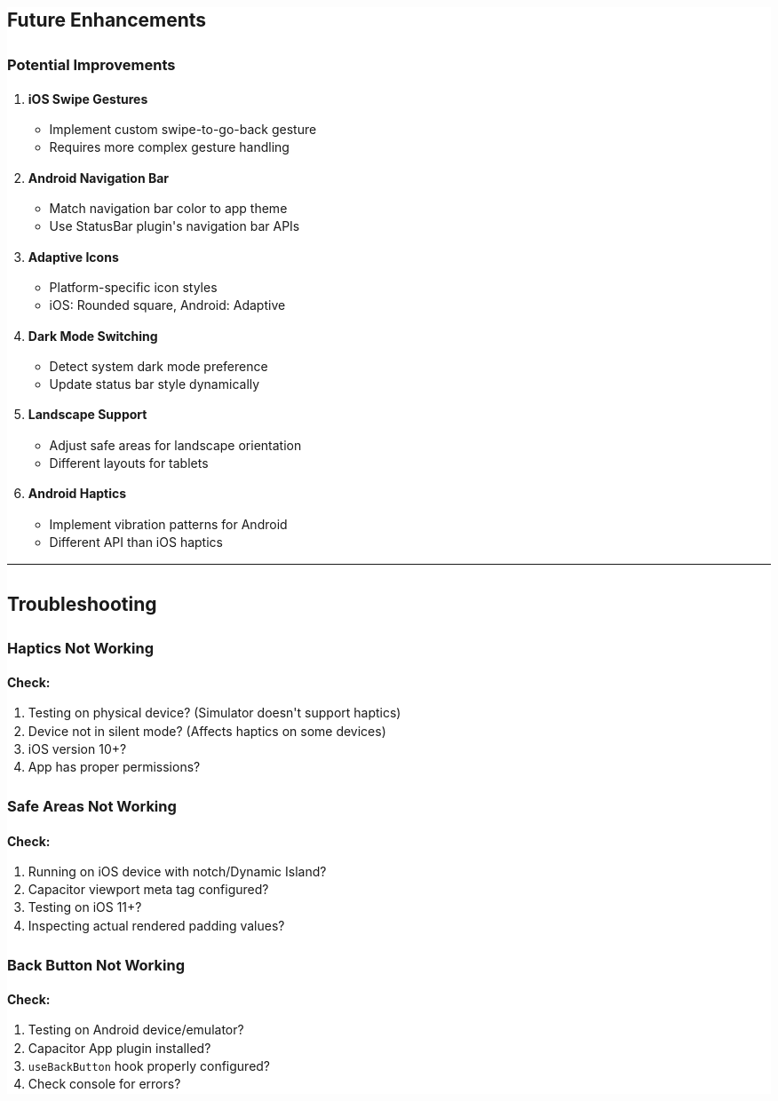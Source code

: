 
## Future Enhancements

### Potential Improvements

1. **iOS Swipe Gestures**
   - Implement custom swipe-to-go-back gesture
   - Requires more complex gesture handling

2. **Android Navigation Bar**
   - Match navigation bar color to app theme
   - Use StatusBar plugin's navigation bar APIs

3. **Adaptive Icons**
   - Platform-specific icon styles
   - iOS: Rounded square, Android: Adaptive

4. **Dark Mode Switching**
   - Detect system dark mode preference
   - Update status bar style dynamically

5. **Landscape Support**
   - Adjust safe areas for landscape orientation
   - Different layouts for tablets

6. **Android Haptics**
   - Implement vibration patterns for Android
   - Different API than iOS haptics

---

## Troubleshooting

### Haptics Not Working

**Check:**
1. Testing on physical device? (Simulator doesn't support haptics)
2. Device not in silent mode? (Affects haptics on some devices)
3. iOS version 10+?
4. App has proper permissions?

### Safe Areas Not Working

**Check:**
1. Running on iOS device with notch/Dynamic Island?
2. Capacitor viewport meta tag configured?
3. Testing on iOS 11+?
4. Inspecting actual rendered padding values?

### Back Button Not Working

**Check:**
1. Testing on Android device/emulator?
2. Capacitor App plugin installed?
3. `useBackButton` hook properly configured?
4. Check console for errors?
